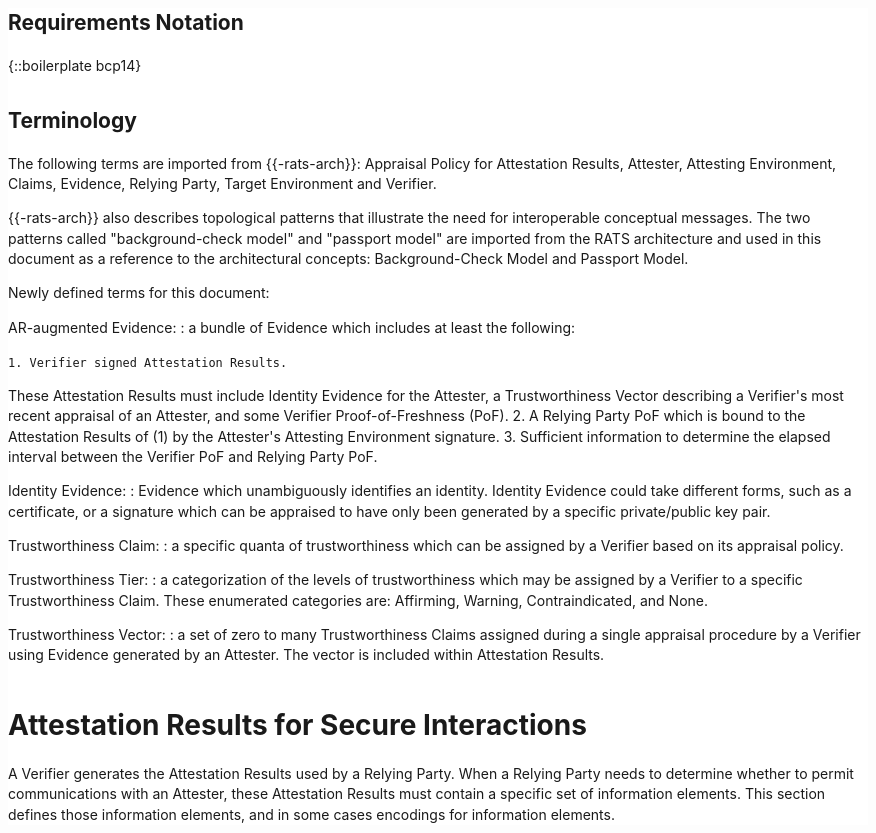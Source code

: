 ## Requirements Notation

{::boilerplate bcp14}

## Terminology

The following terms are imported from {{-rats-arch}}:
Appraisal Policy for Attestation Results, Attester, Attesting Environment, Claims, Evidence, Relying Party, Target Environment and Verifier.

{{-rats-arch}} also describes topological patterns that illustrate the need for interoperable conceptual messages.
The two patterns called "background-check model" and "passport model" are imported from the RATS architecture and used in this document as a reference to the architectural concepts:
Background-Check Model and Passport Model.

Newly defined terms for this document:

AR-augmented Evidence:
: a bundle of Evidence which includes at least the following:

    1. Verifier signed Attestation Results.
These Attestation Results must include Identity Evidence for the Attester, a Trustworthiness Vector describing a Verifier's most recent appraisal of an Attester, and some Verifier Proof-of-Freshness (PoF).
    2. A Relying Party PoF which is bound to the Attestation Results of (1) by the Attester's Attesting Environment signature.
    3. Sufficient information to determine the elapsed interval between the Verifier PoF and Relying Party PoF.

Identity Evidence:
: Evidence which unambiguously identifies an identity.
Identity Evidence could take different forms, such as a certificate, or a signature which can be appraised to have only been generated by a specific private/public key pair.

Trustworthiness Claim:
: a specific quanta of trustworthiness which can be assigned by a Verifier based on its appraisal policy.

Trustworthiness Tier:
: a categorization of the levels of trustworthiness which may be assigned by a Verifier to a specific Trustworthiness Claim.
These enumerated categories are: Affirming, Warning, Contraindicated, and None.

Trustworthiness Vector:
: a set of zero to many Trustworthiness Claims assigned during a single appraisal procedure by a Verifier using Evidence generated by an Attester.
The vector is included within Attestation Results.


# Attestation Results for Secure Interactions

A Verifier generates the Attestation Results used by a Relying Party.
When a Relying Party needs to determine whether to permit communications with an Attester, these Attestation Results must contain a specific set of information elements.
This section defines those information elements, and in some cases encodings for information elements.
